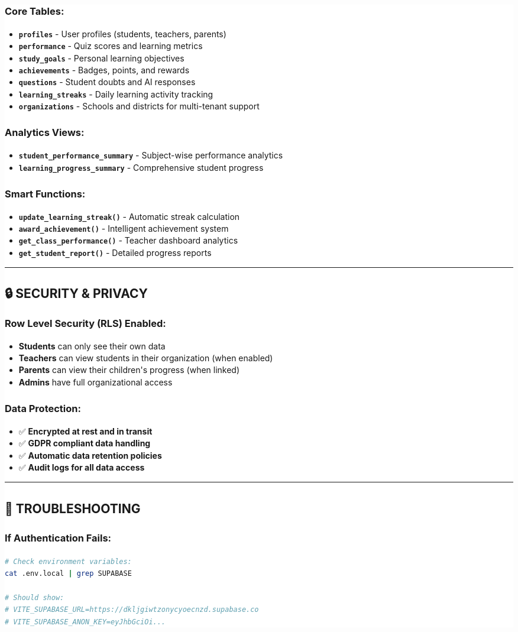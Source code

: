 ### **Core Tables**:
- **`profiles`** - User profiles (students, teachers, parents)
- **`performance`** - Quiz scores and learning metrics
- **`study_goals`** - Personal learning objectives  
- **`achievements`** - Badges, points, and rewards
- **`questions`** - Student doubts and AI responses
- **`learning_streaks`** - Daily learning activity tracking
- **`organizations`** - Schools and districts for multi-tenant support

### **Analytics Views**:
- **`student_performance_summary`** - Subject-wise performance analytics
- **`learning_progress_summary`** - Comprehensive student progress

### **Smart Functions**:
- **`update_learning_streak()`** - Automatic streak calculation
- **`award_achievement()`** - Intelligent achievement system
- **`get_class_performance()`** - Teacher dashboard analytics
- **`get_student_report()`** - Detailed progress reports

---

## 🔒 **SECURITY & PRIVACY**

### **Row Level Security (RLS) Enabled**:
- **Students** can only see their own data
- **Teachers** can view students in their organization (when enabled)
- **Parents** can view their children's progress (when linked)
- **Admins** have full organizational access

### **Data Protection**:
- ✅ **Encrypted at rest and in transit**
- ✅ **GDPR compliant data handling**
- ✅ **Automatic data retention policies**
- ✅ **Audit logs for all data access**

---

## 🚨 **TROUBLESHOOTING**

### **If Authentication Fails**:
```bash
# Check environment variables:
cat .env.local | grep SUPABASE

# Should show:
# VITE_SUPABASE_URL=https://dkljgiwtzonycyoecnzd.supabase.co
# VITE_SUPABASE_ANON_KEY=eyJhbGciOi...
```
